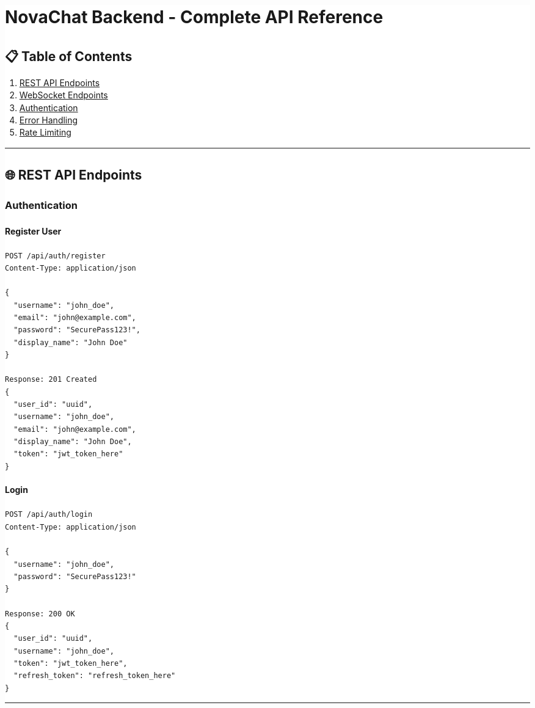 # NovaChat Backend - Complete API Reference

## 📋 Table of Contents

1. [REST API Endpoints](#rest-api-endpoints)
2. [WebSocket Endpoints](#websocket-endpoints)
3. [Authentication](#authentication)
4. [Error Handling](#error-handling)
5. [Rate Limiting](#rate-limiting)

---

## 🌐 REST API Endpoints

### Authentication

#### Register User
```http
POST /api/auth/register
Content-Type: application/json

{
  "username": "john_doe",
  "email": "john@example.com",
  "password": "SecurePass123!",
  "display_name": "John Doe"
}

Response: 201 Created
{
  "user_id": "uuid",
  "username": "john_doe",
  "email": "john@example.com",
  "display_name": "John Doe",
  "token": "jwt_token_here"
}
```

#### Login
```http
POST /api/auth/login
Content-Type: application/json

{
  "username": "john_doe",
  "password": "SecurePass123!"
}

Response: 200 OK
{
  "user_id": "uuid",
  "username": "john_doe",
  "token": "jwt_token_here",
  "refresh_token": "refresh_token_here"
}
```

---